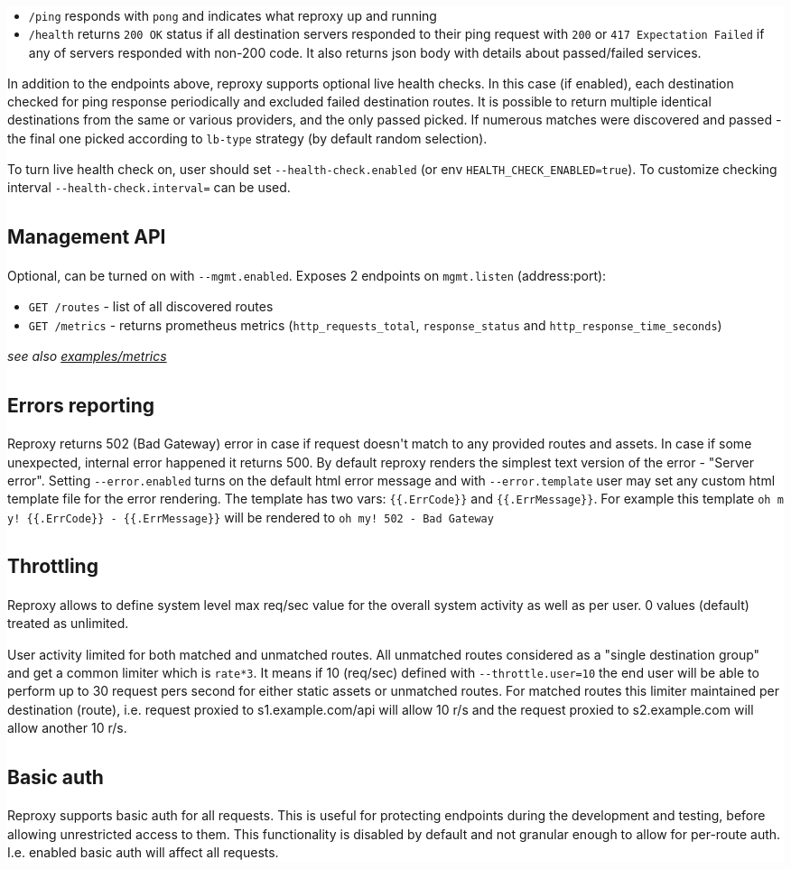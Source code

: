 - `/ping` responds with `pong` and indicates what reproxy up and running
- `/health` returns `200 OK` status if all destination servers responded to their ping request with `200` or `417 Expectation Failed` if any of servers responded with non-200 code. It also returns json body with details about passed/failed services.

In addition to the endpoints above, reproxy supports optional live health checks. In this case (if enabled), each destination checked for ping response periodically and excluded failed destination routes. It is possible to return multiple identical destinations from the same or various providers, and the only passed picked. If numerous matches were discovered and passed - the final one picked according to `lb-type` strategy (by default random selection).

To turn live health check on, user should set `--health-check.enabled` (or env `HEALTH_CHECK_ENABLED=true`). To customize checking interval `--health-check.interval=` can be used.

## Management API

Optional, can be turned on with `--mgmt.enabled`. Exposes 2 endpoints on `mgmt.listen` (address:port):

- `GET /routes` - list of all discovered routes
- `GET /metrics` - returns prometheus metrics (`http_requests_total`, `response_status` and `http_response_time_seconds`)

_see also [examples/metrics](https://github.com/umputun/reproxy/tree/master/examples/metrics)_

## Errors reporting

Reproxy returns 502 (Bad Gateway) error in case if request doesn't match to any provided routes and assets. In case if some unexpected, internal error happened it returns 500. By default reproxy renders the simplest text version of the error - "Server error". Setting `--error.enabled` turns on the default html error message and with `--error.template` user may set any custom html template file for the error rendering. The template has two vars: `{{.ErrCode}}` and `{{.ErrMessage}}`. For example this template `oh my! {{.ErrCode}} - {{.ErrMessage}}` will be rendered to `oh my! 502 - Bad Gateway`

## Throttling 

Reproxy allows to define system level max req/sec value for the overall system activity as well as per user. 0 values (default) treated as unlimited.

User activity limited for both matched and unmatched routes. All unmatched routes considered as a "single destination group" and get a common limiter which is `rate*3`. It means if 10 (req/sec) defined with `--throttle.user=10` the end user will be able to perform up to 30 request pers second for either static assets or unmatched routes. For matched routes this limiter maintained per destination (route), i.e. request proxied to s1.example.com/api will allow 10 r/s and the request proxied to s2.example.com will allow another 10 r/s.

## Basic auth

Reproxy supports basic auth for all requests. This is useful for protecting endpoints during the development and testing, before allowing unrestricted access to them. This functionality is disabled by default and not granular enough to allow for per-route auth. I.e. enabled basic auth will affect all requests.
